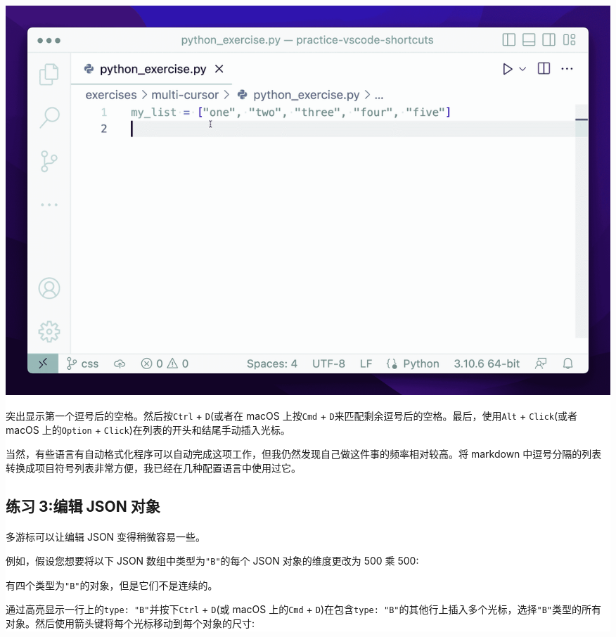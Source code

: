![](img/a542dd85e339f659dc44b71a79de4940.png)

突出显示第一个逗号后的空格。然后按`Ctrl` + `D`(或者在 macOS 上按`Cmd` + `D`来匹配剩余逗号后的空格。最后，使用`Alt` + `Click`(或者 macOS 上的`Option` + `Click`)在列表的开头和结尾手动插入光标。

当然，有些语言有自动格式化程序可以自动完成这项工作，但我仍然发现自己做这件事的频率相对较高。将 markdown 中逗号分隔的列表转换成项目符号列表非常方便，我已经在几种配置语言中使用过它。

## 练习 3:编辑 JSON 对象

多游标可以让编辑 JSON 变得稍微容易一些。

例如，假设您想要将以下 JSON 数组中类型为`"B"`的每个 JSON 对象的维度更改为 500 乘 500:

有四个类型为`"B"`的对象，但是它们不是连续的。

通过高亮显示一行上的`type: "B"`并按下`Ctrl` + `D`(或 macOS 上的`Cmd` + `D`)在包含`type: "B"`的其他行上插入多个光标，选择`"B"`类型的所有对象。然后使用箭头键将每个光标移动到每个对象的尺寸:
